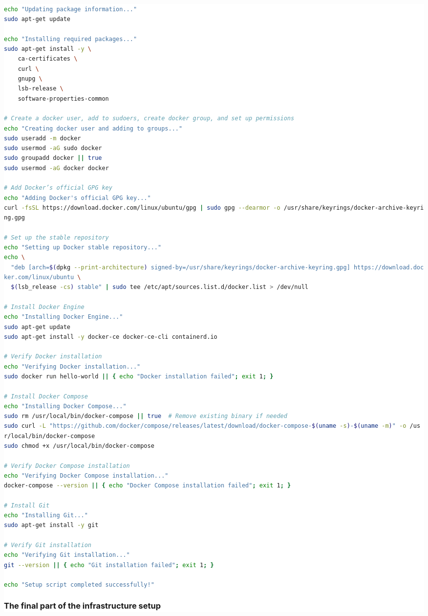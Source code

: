 ```bash
echo "Updating package information..."
sudo apt-get update

echo "Installing required packages..."
sudo apt-get install -y \
    ca-certificates \
    curl \
    gnupg \
    lsb-release \
    software-properties-common

# Create a docker user, add to sudoers, create docker group, and set up permissions
echo "Creating docker user and adding to groups..."
sudo useradd -m docker
sudo usermod -aG sudo docker
sudo groupadd docker || true
sudo usermod -aG docker docker

# Add Docker’s official GPG key
echo "Adding Docker's official GPG key..."
curl -fsSL https://download.docker.com/linux/ubuntu/gpg | sudo gpg --dearmor -o /usr/share/keyrings/docker-archive-keyring.gpg

# Set up the stable repository
echo "Setting up Docker stable repository..."
echo \
  "deb [arch=$(dpkg --print-architecture) signed-by=/usr/share/keyrings/docker-archive-keyring.gpg] https://download.docker.com/linux/ubuntu \
  $(lsb_release -cs) stable" | sudo tee /etc/apt/sources.list.d/docker.list > /dev/null

# Install Docker Engine
echo "Installing Docker Engine..."
sudo apt-get update
sudo apt-get install -y docker-ce docker-ce-cli containerd.io

# Verify Docker installation
echo "Verifying Docker installation..."
sudo docker run hello-world || { echo "Docker installation failed"; exit 1; }

# Install Docker Compose
echo "Installing Docker Compose..."
sudo rm /usr/local/bin/docker-compose || true  # Remove existing binary if needed
sudo curl -L "https://github.com/docker/compose/releases/latest/download/docker-compose-$(uname -s)-$(uname -m)" -o /usr/local/bin/docker-compose
sudo chmod +x /usr/local/bin/docker-compose

# Verify Docker Compose installation
echo "Verifying Docker Compose installation..."
docker-compose --version || { echo "Docker Compose installation failed"; exit 1; }

# Install Git
echo "Installing Git..."
sudo apt-get install -y git

# Verify Git installation
echo "Verifying Git installation..."
git --version || { echo "Git installation failed"; exit 1; }

echo "Setup script completed successfully!"
```
### The final part of the infrastructure setup
